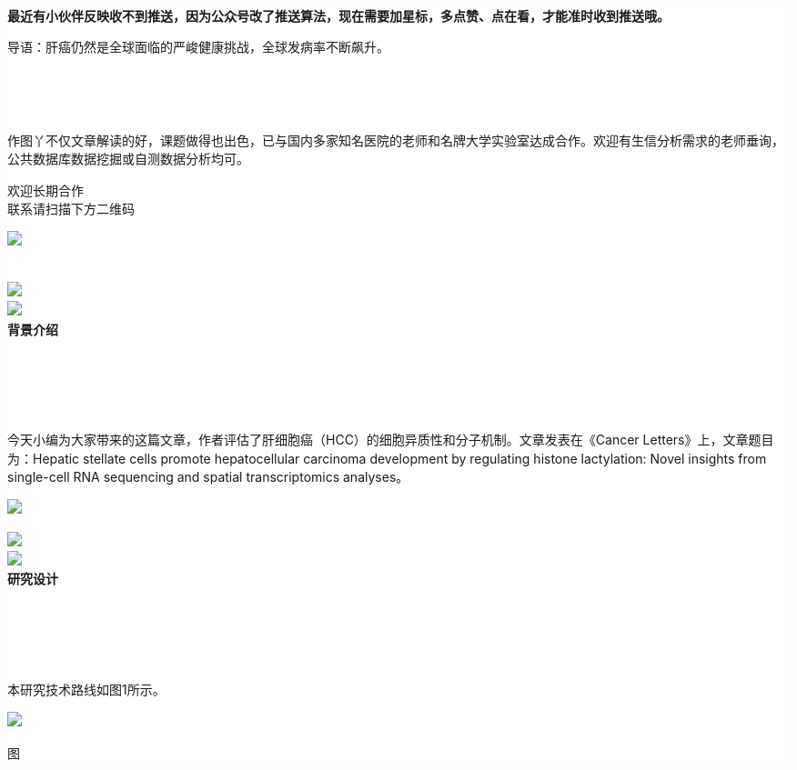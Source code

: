 <div><p><span><strong><strong>最近有小伙伴反映收不到推送，因为公众号改了推送算法，现在需要加星标，多点赞、点在看，才能准时收到推送哦。</strong></strong></span></p><section label="Powered by 135editor.com" data-role="outer"><section data-id="undefined"><section><section data-style="background-color:rgb(248, 248, 248); color:rgb(115, 115, 115); font-size:14px; line-height:21px"><p>导语：<span>肝癌仍然是全球面临的严峻健康挑战，全球发病率不断飙升。</span></p><p><br></p></section></section></section></section><section data-id="96283" data-tools="135编辑器"><section><section><section><br></section><p><span>作图丫不仅文章解读的好，</span><span>课题做得也出色，</span><span>已与国内多家知名医院的老师和名牌大学实验室达成合作。<span>欢迎有生信分析需求的老师垂询，</span><span>公共数据库数据挖掘或自测数据分析均可。</span></span></p><section><span>欢迎长期合作</span></section><section><span>联系请扫描下方二维码</span></section><p><img data-galleryid="" data-imgfileid="100036776" data-ratio="1.0092592592592593" data-s="300,640" data-type="png" data-w="1080" data-src="https://mmbiz.qpic.cn/sz_mmbiz_jpg/DgSHw3V1iaJxs4NpB9icYspMJLdfLBIms8zdiaeytYtbZyjlMERIm7B8mLBVnQwqc9QBXUbyUmRUIicrVrpscf9Z8g/640?wx_fmt=jpeg&amp;from=appmsg" src="https://mmbiz.qpic.cn/sz_mmbiz_jpg/DgSHw3V1iaJxs4NpB9icYspMJLdfLBIms8zdiaeytYtbZyjlMERIm7B8mLBVnQwqc9QBXUbyUmRUIicrVrpscf9Z8g/640?wx_fmt=jpeg&amp;from=appmsg"></p><section><br></section></section></section></section><section data-id="96283" data-tools="135编辑器"><section><section><section data-id="94674" data-tools="135编辑器"><section><img data-imgfileid="100036777" data-ratio="0.22169811320754718" data-type="gif" data-w="636" data-width="100%" data-src="https://mmbiz.qpic.cn/mmbiz_gif/DgSHw3V1iaJwuSD9luOs4P16C9qmHN4uh4MxTNkkIibVkTeRzeGt4miaDE7kbeHmoNj8IicOJglMY6FTfiaujH46uQA/640?wx_fmt=gif" src="https://mmbiz.qpic.cn/mmbiz_gif/DgSHw3V1iaJwuSD9luOs4P16C9qmHN4uh4MxTNkkIibVkTeRzeGt4miaDE7kbeHmoNj8IicOJglMY6FTfiaujH46uQA/640?wx_fmt=gif"></section></section><section><img data-ratio="1.0625" data-type="png" data-w="32" data-width="100%" data-imgfileid="100036774" data-src="https://mmbiz.qpic.cn/mmbiz_png/DgSHw3V1iaJxXClpLyMwEZQh6Z6ibDyjmaPv8j3WcGIuVdJkyW4cmiaf38RaNBeXHFBn3IibZXgFER38e5efRzkFdQ/640?wx_fmt=png" src="https://mmbiz.qpic.cn/mmbiz_png/DgSHw3V1iaJxXClpLyMwEZQh6Z6ibDyjmaPv8j3WcGIuVdJkyW4cmiaf38RaNBeXHFBn3IibZXgFER38e5efRzkFdQ/640?wx_fmt=png"></section><section><section data-brushtype="text"><strong>背景介绍</strong></section><section data-width="80%"><br></section><section><br></section></section><section><section><br></section></section><section><section><br></section></section></section></section></section><section><br></section><section><span>今天小编为大家带来的这篇文章，作者评估了肝细胞癌（HCC）的细胞异质性和分子机制。文章发表在《Cancer Letters》上，文章题目为：Hepatic stellate cells promote hepatocellular carcinoma development by regulating histone lactylation: Novel insights from single-cell RNA sequencing and spatial transcriptomics analyses。</span></section><p><img data-galleryid="" data-imgfileid="100036799" data-ratio="0.49010367577756836" data-s="300,640" data-type="png" data-w="1061" data-src="https://mmbiz.qpic.cn/sz_mmbiz_png/DgSHw3V1iaJwSWRgnAE4jk8CwulCo1cnyA4nYu3SiakxJvyN77tE7KiatadFeCkfM7rrIBR48AxRl94TTgZ9l802A/640?wx_fmt=png&amp;from=appmsg" src="https://mmbiz.qpic.cn/sz_mmbiz_png/DgSHw3V1iaJwSWRgnAE4jk8CwulCo1cnyA4nYu3SiakxJvyN77tE7KiatadFeCkfM7rrIBR48AxRl94TTgZ9l802A/640?wx_fmt=png&amp;from=appmsg"></p><section data-id="90075" data-tools="135编辑器"><section><section data-id="96283" data-tools="135编辑器"><section><section><section data-id="94674" data-tools="135编辑器"><section><img data-imgfileid="100036778" data-ratio="0.22169811320754718" data-type="gif" data-w="636" data-width="100%" data-src="https://mmbiz.qpic.cn/mmbiz_gif/DgSHw3V1iaJwuSD9luOs4P16C9qmHN4uh4MxTNkkIibVkTeRzeGt4miaDE7kbeHmoNj8IicOJglMY6FTfiaujH46uQA/640?wx_fmt=gif" src="https://mmbiz.qpic.cn/mmbiz_gif/DgSHw3V1iaJwuSD9luOs4P16C9qmHN4uh4MxTNkkIibVkTeRzeGt4miaDE7kbeHmoNj8IicOJglMY6FTfiaujH46uQA/640?wx_fmt=gif"></section></section><section><img data-imgfileid="100036775" data-ratio="1.0625" data-type="png" data-w="32" data-width="100%" data-src="https://mmbiz.qpic.cn/mmbiz_png/DgSHw3V1iaJxXClpLyMwEZQh6Z6ibDyjmaPv8j3WcGIuVdJkyW4cmiaf38RaNBeXHFBn3IibZXgFER38e5efRzkFdQ/640?wx_fmt=png" src="https://mmbiz.qpic.cn/mmbiz_png/DgSHw3V1iaJxXClpLyMwEZQh6Z6ibDyjmaPv8j3WcGIuVdJkyW4cmiaf38RaNBeXHFBn3IibZXgFER38e5efRzkFdQ/640?wx_fmt=png"></section><section><section data-brushtype="text"><strong>研究设计</strong></section><section data-width="80%"><br></section><section><br></section></section><section><section><br></section></section><section><section><br></section></section></section></section></section><section><br></section><section><span>本研究技术路线如图1所示。</span></section><p><img data-galleryid="" data-imgfileid="100036800" data-ratio="0.725925925925926" data-s="300,640" data-type="png" data-w="1080" data-src="https://mmbiz.qpic.cn/sz_mmbiz_png/DgSHw3V1iaJwSWRgnAE4jk8CwulCo1cnyNMRr2QfZZSfTB5S63YTLjSUdfibuHsGBh1yvicKxEDeicOJSCfSITPpicQ/640?wx_fmt=png&amp;from=appmsg" src="https://mmbiz.qpic.cn/sz_mmbiz_png/DgSHw3V1iaJwSWRgnAE4jk8CwulCo1cnyNMRr2QfZZSfTB5S63YTLjSUdfibuHsGBh1yvicKxEDeicOJSCfSITPpicQ/640?wx_fmt=png&amp;from=appmsg"></p><p><span>图